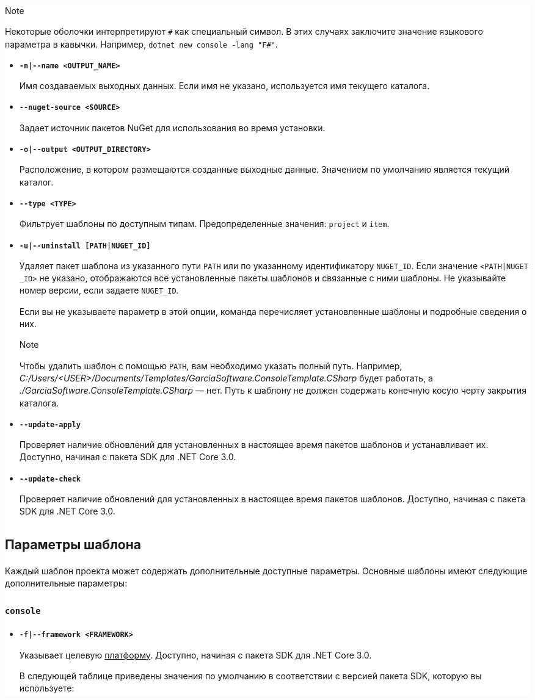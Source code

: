   > [!NOTE]
  > Некоторые оболочки интерпретируют `#` как специальный символ. В этих случаях заключите значение языкового параметра в кавычки. Например, `dotnet new console -lang "F#"`.

- **`-n|--name <OUTPUT_NAME>`**

  Имя создаваемых выходных данных. Если имя не указано, используется имя текущего каталога.

- **`--nuget-source <SOURCE>`**

  Задает источник пакетов NuGet для использования во время установки.

- **`-o|--output <OUTPUT_DIRECTORY>`**

  Расположение, в котором размещаются созданные выходные данные. Значением по умолчанию является текущий каталог.

- **`--type <TYPE>`**

  Фильтрует шаблоны по доступным типам. Предопределенные значения: `project` и `item`.

- **`-u|--uninstall [PATH|NUGET_ID]`**

  Удаляет пакет шаблона из указанного пути `PATH` или по указанному идентификатору `NUGET_ID`. Если значение `<PATH|NUGET_ID>` не указано, отображаются все установленные пакеты шаблонов и связанные с ними шаблоны. Не указывайте номер версии, если задаете `NUGET_ID`.

  Если вы не указываете параметр в этой опции, команда перечисляет установленные шаблоны и подробные сведения о них.

  > [!NOTE]
  > Чтобы удалить шаблон с помощью `PATH`, вам необходимо указать полный путь. Например, *C:/Users/\<USER>/Documents/Templates/GarciaSoftware.ConsoleTemplate.CSharp* будет работать, а *./GarciaSoftware.ConsoleTemplate.CSharp* — нет.
  > Путь к шаблону не должен содержать конечную косую черту закрытия каталога.

- **`--update-apply`**

  Проверяет наличие обновлений для установленных в настоящее время пакетов шаблонов и устанавливает их. Доступно, начиная с пакета SDK для .NET Core 3.0.

- **`--update-check`**

  Проверяет наличие обновлений для установленных в настоящее время пакетов шаблонов. Доступно, начиная с пакета SDK для .NET Core 3.0.

## <a name="template-options"></a>Параметры шаблона

Каждый шаблон проекта может содержать дополнительные доступные параметры. Основные шаблоны имеют следующие дополнительные параметры:

### `console`

- **`-f|--framework <FRAMEWORK>`**

  Указывает целевую [платформу](../../standard/frameworks.md). Доступно, начиная с пакета SDK для .NET Core 3.0.

  В следующей таблице приведены значения по умолчанию в соответствии с версией пакета SDK, которую вы используете:
